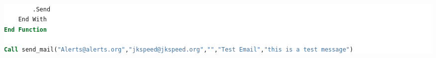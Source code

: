 ```vb
		.Send
	End With
End Function

Call send_mail("Alerts@alerts.org","jkspeed@jkspeed.org","","Test Email","this is a test message")

```

